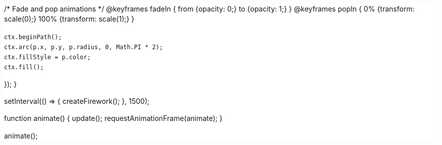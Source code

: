 /* Fade and pop animations */
@keyframes fadeIn {
  from {opacity: 0;}
  to {opacity: 1;}
}
@keyframes popIn {
  0% {transform: scale(0);}
  100% {transform: scale(1);}
}

    ctx.beginPath();
    ctx.arc(p.x, p.y, p.radius, 0, Math.PI * 2);
    ctx.fillStyle = p.color;
    ctx.fill();
  });
}

setInterval(() => {
  createFirework();
}, 1500);

function animate() {
  update();
  requestAnimationFrame(animate);
}

animate();
